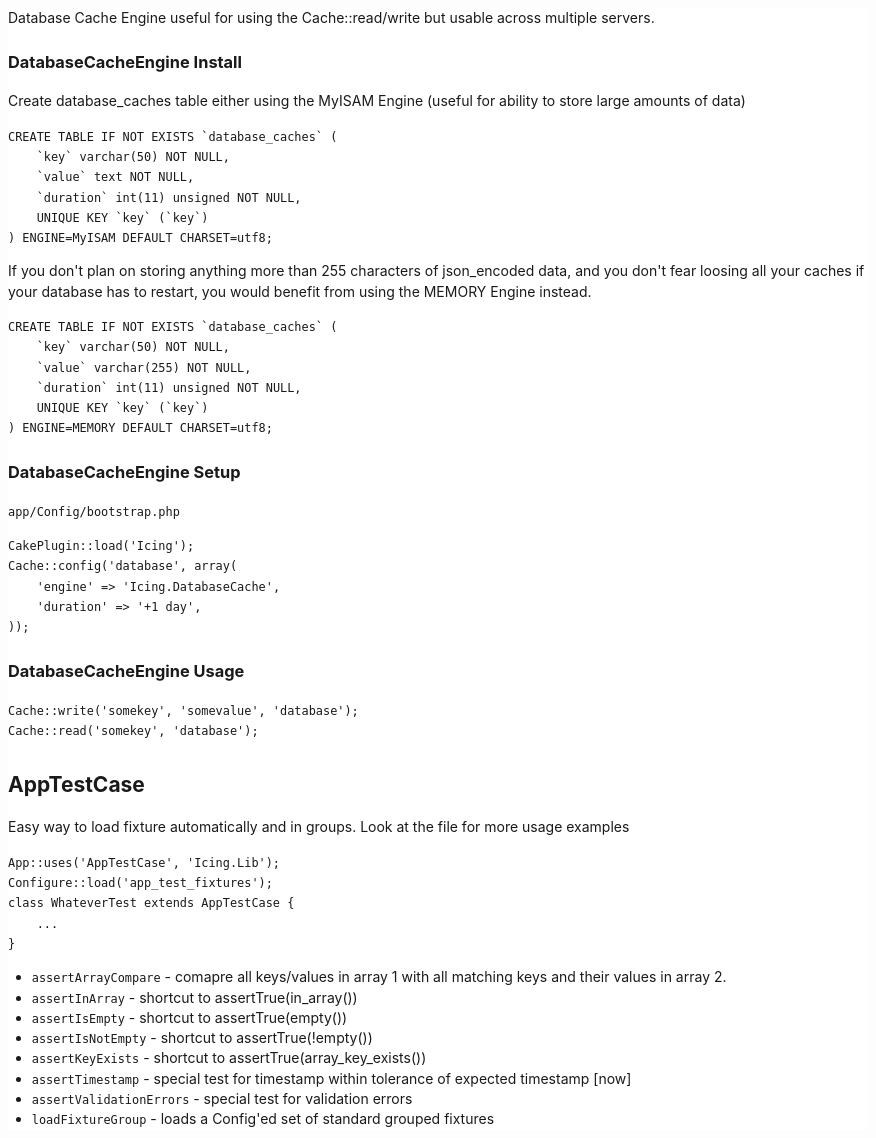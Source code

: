 Database Cache Engine useful for using the Cache::read/write but usable across multiple servers.

### DatabaseCacheEngine Install

Create database_caches table either using the MyISAM Engine (useful for ability to store large amounts of data)

	CREATE TABLE IF NOT EXISTS `database_caches` (
		`key` varchar(50) NOT NULL,
		`value` text NOT NULL,
		`duration` int(11) unsigned NOT NULL,
		UNIQUE KEY `key` (`key`)
	) ENGINE=MyISAM DEFAULT CHARSET=utf8;

If you don't plan on storing anything more than 255 characters of json_encoded data, and you don't fear loosing all your caches if your database has to restart, you would benefit from using the MEMORY Engine instead.

	CREATE TABLE IF NOT EXISTS `database_caches` (
		`key` varchar(50) NOT NULL,
		`value` varchar(255) NOT NULL,
		`duration` int(11) unsigned NOT NULL,
		UNIQUE KEY `key` (`key`)
	) ENGINE=MEMORY DEFAULT CHARSET=utf8;

###  DatabaseCacheEngine Setup

`app/Config/bootstrap.php`

	CakePlugin::load('Icing');
	Cache::config('database', array(
		'engine' => 'Icing.DatabaseCache',
		'duration' => '+1 day',
	));

### DatabaseCacheEngine Usage

	Cache::write('somekey', 'somevalue', 'database');
	Cache::read('somekey', 'database');

## AppTestCase

Easy way to load fixture automatically and in groups.  Look at the file for more usage examples

	App::uses('AppTestCase', 'Icing.Lib');
	Configure::load('app_test_fixtures');
	class WhateverTest extends AppTestCase {
		...
	}


* `assertArrayCompare` - comapre all keys/values in array 1 with all matching keys and their values in array 2.
* `assertInArray` - shortcut to assertTrue(in_array())
* `assertIsEmpty` - shortcut to assertTrue(empty())
* `assertIsNotEmpty` - shortcut to assertTrue(!empty())
* `assertKeyExists` - shortcut to assertTrue(array_key_exists())
* `assertTimestamp` - special test for timestamp within tolerance of expected timestamp [now]
* `assertValidationErrors` - special test for validation errors
* `loadFixtureGroup` - loads a Config'ed set of standard grouped fixtures
